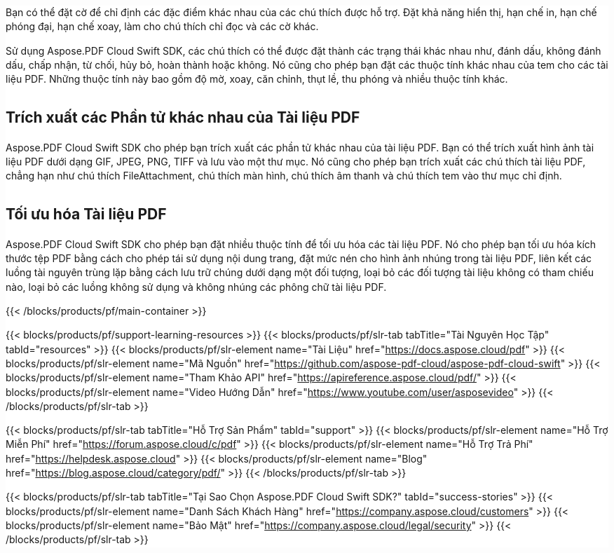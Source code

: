 <p>Bạn có thể đặt cờ để chỉ định các đặc điểm khác nhau của các chú thích được hỗ trợ. Đặt khả năng hiển thị, hạn chế in, hạn chế phóng đại, hạn chế xoay, làm cho chú thích chỉ đọc và các cờ khác.</p>
<p>Sử dụng Aspose.PDF Cloud Swift SDK, các chú thích có thể được đặt thành các trạng thái khác nhau như, đánh dấu, không đánh dấu, chấp nhận, từ chối, hủy bỏ, hoàn thành hoặc không. Nó cũng cho phép bạn đặt các thuộc tính khác nhau của tem cho các tài liệu PDF. Những thuộc tính này bao gồm độ mờ, xoay, căn chỉnh, thụt lề, thu phóng và nhiều thuộc tính khác.</p>
</div>
<div class="col-lg-12">
<h2 class="h2title">Trích xuất các Phần tử khác nhau của Tài liệu PDF</h2>
<p>Aspose.PDF Cloud Swift SDK cho phép bạn trích xuất các phần tử khác nhau của tài liệu PDF. Bạn có thể trích xuất hình ảnh tài liệu PDF dưới dạng GIF, JPEG, PNG, TIFF và lưu vào một thư mục. Nó cũng cho phép bạn trích xuất các chú thích tài liệu PDF, chẳng hạn như chú thích FileAttachment, chú thích màn hình, chú thích âm thanh và chú thích tem vào thư mục chỉ định.</p>
</div>
<div class="col-lg-12">
<h2 class="h2title">Tối ưu hóa Tài liệu PDF</h2>
<p>Aspose.PDF Cloud Swift SDK cho phép bạn đặt nhiều thuộc tính để tối ưu hóa các tài liệu PDF. Nó cho phép bạn tối ưu hóa kích thước tệp PDF bằng cách cho phép tái sử dụng nội dung trang, đặt mức nén cho hình ảnh nhúng trong tài liệu PDF, liên kết các luồng tài nguyên trùng lặp bằng cách lưu trữ chúng dưới dạng một đối tượng, loại bỏ các đối tượng tài liệu không có tham chiếu nào, loại bỏ các luồng không sử dụng và không nhúng các phông chữ tài liệu PDF.</p>
</div>
</div>
</div>
</div>


{{< /blocks/products/pf/main-container >}}

{{< blocks/products/pf/support-learning-resources >}}
{{< blocks/products/pf/slr-tab tabTitle="Tài Nguyên Học Tập" tabId="resources" >}}
{{< blocks/products/pf/slr-element name="Tài Liệu" href="https://docs.aspose.cloud/pdf" >}}
{{< blocks/products/pf/slr-element name="Mã Nguồn" href="https://github.com/aspose-pdf-cloud/aspose-pdf-cloud-swift" >}}
{{< blocks/products/pf/slr-element name="Tham Khảo API" href="https://apireference.aspose.cloud/pdf/" >}}
{{< blocks/products/pf/slr-element name="Video Hướng Dẫn" href="https://www.youtube.com/user/asposevideo" >}}
{{< /blocks/products/pf/slr-tab >}}

{{< blocks/products/pf/slr-tab tabTitle="Hỗ Trợ Sản Phẩm" tabId="support" >}}
{{< blocks/products/pf/slr-element name="Hỗ Trợ Miễn Phí" href="https://forum.aspose.cloud/c/pdf" >}}
{{< blocks/products/pf/slr-element name="Hỗ Trợ Trả Phí" href="https://helpdesk.aspose.cloud" >}}
{{< blocks/products/pf/slr-element name="Blog" href="https://blog.aspose.cloud/category/pdf/" >}}
{{< /blocks/products/pf/slr-tab >}}

{{< blocks/products/pf/slr-tab tabTitle="Tại Sao Chọn Aspose.PDF Cloud Swift SDK?" tabId="success-stories" >}}
{{< blocks/products/pf/slr-element name="Danh Sách Khách Hàng" href="https://company.aspose.cloud/customers" >}}
{{< blocks/products/pf/slr-element name="Bảo Mật" href="https://company.aspose.cloud/legal/security" >}}
{{< /blocks/products/pf/slr-tab >}}
